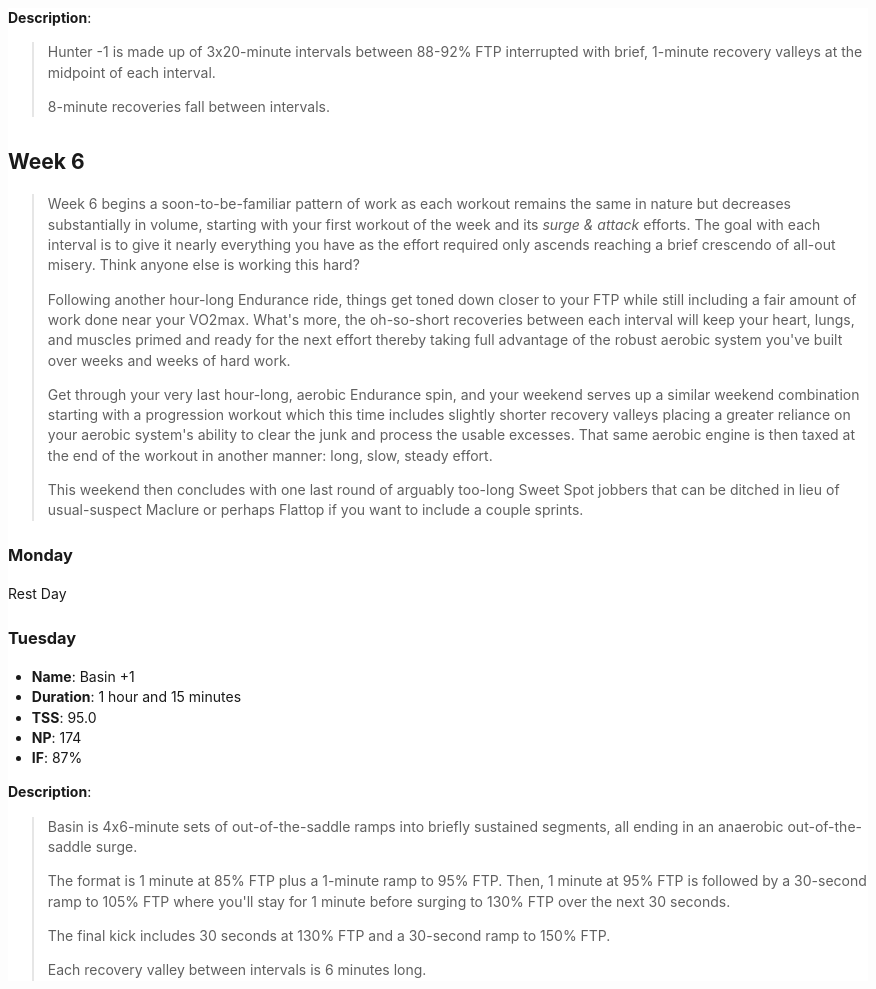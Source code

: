 **Description**:

> Hunter -1 is made up of 3x20-minute intervals between 88-92% FTP interrupted
> with brief, 1-minute recovery valleys at the midpoint of each interval.
> 
> 8-minute recoveries fall between intervals.

## Week 6

> Week 6 begins a soon-to-be-familiar pattern of work as each workout remains
> the same in nature but decreases substantially in volume, starting with your
> first workout of the week and its  _surge & attack_ efforts. The goal with
> each interval is to give it nearly everything you have as the effort required
> only ascends reaching a brief crescendo of all-out misery. Think anyone else
> is working this hard?
> 
> Following another hour-long Endurance ride, things get toned down closer to
> your FTP while still including a fair amount of work done near your VO2max.
> What's more, the oh-so-short recoveries between each interval will keep your
> heart, lungs, and muscles primed and ready for the next effort thereby taking
> full advantage of the robust aerobic system you've built over weeks and weeks
> of hard work.
> 
> Get through your very last hour-long, aerobic Endurance spin, and your weekend
> serves up a similar weekend combination starting with a progression workout
> which this time includes slightly shorter recovery valleys placing a greater
> reliance on your aerobic system's ability to clear the junk and process the
> usable excesses. That same aerobic engine is then taxed at the end of the
> workout in another manner: long, slow, steady effort.
> 
> This weekend then concludes with one last round of arguably too-long Sweet
> Spot jobbers that can be ditched in lieu of usual-suspect Maclure or perhaps
> Flattop if you want to include a couple sprints.

### Monday 

Rest Day


### Tuesday 

* **Name**: Basin +1
* **Duration**: 1 hour and 15 minutes
* **TSS**: 95.0
* **NP**: 174
* **IF**: 87%

**Description**:

> Basin is 4x6-minute sets of out-of-the-saddle ramps into briefly sustained
> segments, all ending in an anaerobic out-of-the-saddle surge.
> 
> The format is 1 minute at 85% FTP plus a 1-minute ramp to 95% FTP. Then, 1
> minute at 95% FTP is followed by a 30-second ramp to 105% FTP where you'll
> stay for 1 minute before surging to 130% FTP over the next 30 seconds.
> 
> The final kick includes 30 seconds at 130% FTP and a 30-second ramp to 150%
> FTP.
> 
> Each recovery valley between intervals is 6 minutes long.
